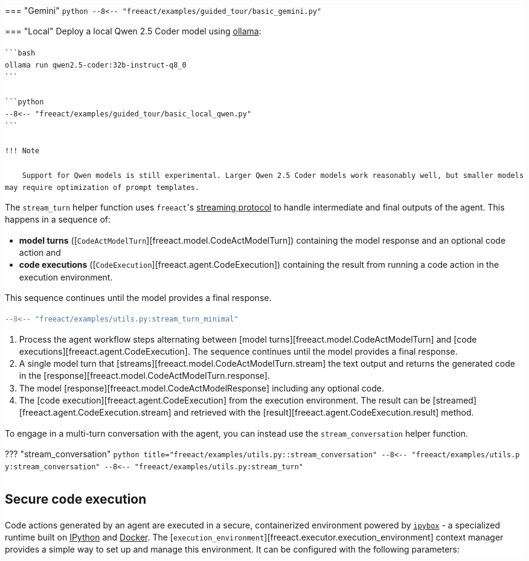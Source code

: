 === "Gemini"
    ```python
    --8<-- "freeact/examples/guided_tour/basic_gemini.py"
    ```

=== "Local"
    Deploy a local Qwen 2.5 Coder model using [ollama](https://ollama.com):
    
    ```bash    
    ollama run qwen2.5-coder:32b-instruct-q8_0
    ```

    ```python
    --8<-- "freeact/examples/guided_tour/basic_local_qwen.py"
    ```

    !!! Note

        Support for Qwen models is still experimental. Larger Qwen 2.5 Coder models work reasonably well, but smaller models may require optimization of prompt templates.

The `stream_turn` helper function uses `freeact`'s [streaming protocol](streaming.md) to handle intermediate and final outputs of the agent. This happens in a sequence of:

* **model turns** ([`CodeActModelTurn`][freeact.model.CodeActModelTurn]) containing the model response and an optional code action and
* **code executions** ([`CodeExecution`][freeact.agent.CodeExecution]) containing the result from running a code action in the execution environment.

 This sequence continues until the model provides a final response.

```python
--8<-- "freeact/examples/utils.py:stream_turn_minimal"
```

1. Process the agent workflow steps alternating between [model turns][freeact.model.CodeActModelTurn] and [code executions][freeact.agent.CodeExecution]. The sequence continues until the model provides a final response.
2. A single model turn that [streams][freeact.model.CodeActModelTurn.stream] the text output and returns the generated code in the [response][freeact.model.CodeActModelTurn.response].
3. The model [response][freeact.model.CodeActModelResponse] including any optional code.
4. The [code execution][freeact.agent.CodeExecution] from the execution environment. The result can be [streamed][freeact.agent.CodeExecution.stream] and retrieved with the [result][freeact.agent.CodeExecution.result] method.

To engage in a multi-turn conversation with the agent, you can instead use the `stream_conversation` helper function.

??? "stream_conversation"
    ```python title="freeact/examples/utils.py::stream_conversation"
    --8<-- "freeact/examples/utils.py:stream_conversation"
    --8<-- "freeact/examples/utils.py:stream_turn"
    ```

## Secure code execution

Code actions generated by an agent are executed in a secure, containerized environment powered by [`ipybox`](https://github.com/gradion-ai/ipybox) - a specialized runtime built on [IPython](https://ipython.org) and [Docker](https://www.docker.com). The [`execution_environment`][freeact.executor.execution_environment] context manager provides a simple way to set up and manage this environment. It can be configured with the following parameters:
